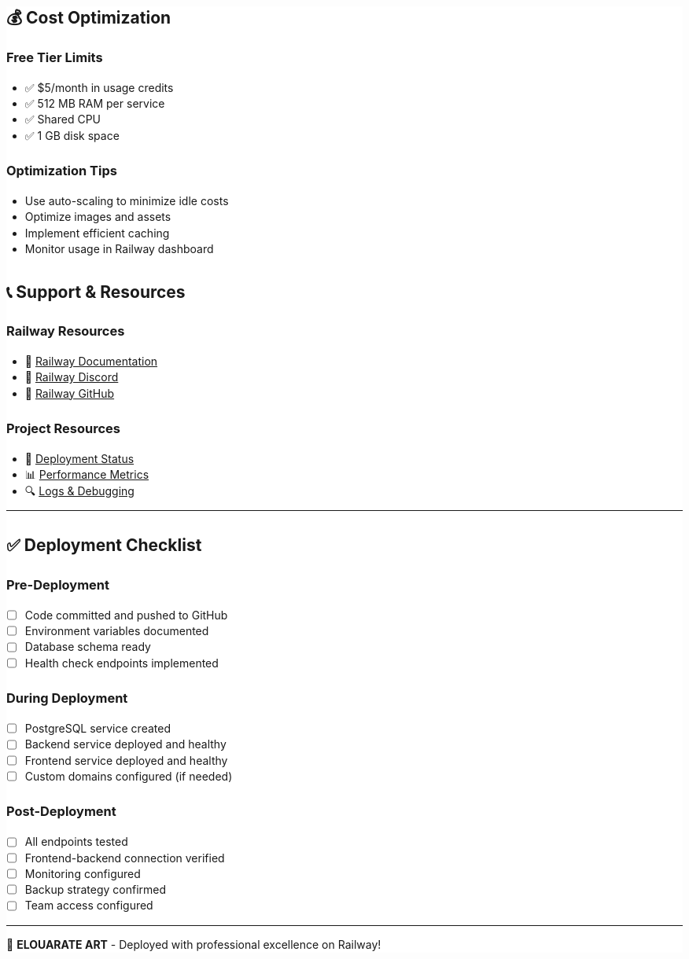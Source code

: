 ## 💰 Cost Optimization

### Free Tier Limits

- ✅ $5/month in usage credits
- ✅ 512 MB RAM per service
- ✅ Shared CPU
- ✅ 1 GB disk space

### Optimization Tips

- Use auto-scaling to minimize idle costs
- Optimize images and assets
- Implement efficient caching
- Monitor usage in Railway dashboard

## 📞 Support & Resources

### Railway Resources

- 📖 [Railway Documentation](https://docs.railway.app)
- 💬 [Railway Discord](https://discord.gg/railway)
- 🐛 [Railway GitHub](https://github.com/railwayapp)

### Project Resources

- 🚀 [Deployment Status](https://railway.app/dashboard)
- 📊 [Performance Metrics](https://railway.app/dashboard)
- 🔍 [Logs & Debugging](https://railway.app/dashboard)

---

## ✅ Deployment Checklist

### Pre-Deployment

- [ ] Code committed and pushed to GitHub
- [ ] Environment variables documented
- [ ] Database schema ready
- [ ] Health check endpoints implemented

### During Deployment

- [ ] PostgreSQL service created
- [ ] Backend service deployed and healthy
- [ ] Frontend service deployed and healthy
- [ ] Custom domains configured (if needed)

### Post-Deployment

- [ ] All endpoints tested
- [ ] Frontend-backend connection verified
- [ ] Monitoring configured
- [ ] Backup strategy confirmed
- [ ] Team access configured

---

🎨 **ELOUARATE ART** - Deployed with professional excellence on Railway!
